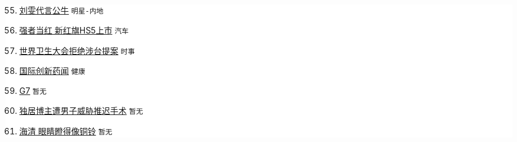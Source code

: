 55. [刘雯代言公牛](https://m.weibo.cn/search?containerid=100103type%3D1%26t%3D10%26q%3D%23%E5%88%98%E9%9B%AF%E4%BB%A3%E8%A8%80%E5%85%AC%E7%89%9B%23&stream_entry_id=31&isnewpage=1&extparam=seat%3D1%26pos%3D3%26cate%3D5001%26stream_entry_id%3D31%26filter_type%3Drealtimehot%26lcate%3D5001%26c_type%3D31%26band_rank%3D4%26topic_ad%3D1%26adid%3D190141%26q%3D%2523%25E5%2588%2598%25E9%259B%25AF%25E4%25BB%25A3%25E8%25A8%2580%25E5%2585%25AC%25E7%2589%259B%2523%26dgr%3D0%26is_ad_pos%3D1%26display_time%3D1684750909%26pre_seqid%3D1684750909950027195118&luicode=10000011&lfid=106003type%3D25%26t%3D3%26disable_hot%3D1%26filter_type%3Drealtimehot) `明星-内地` 

56. [强者当红 新红旗HS5上市](https://m.weibo.cn/search?containerid=100103type%3D1%26t%3D10%26q%3D%23%E5%BC%BA%E8%80%85%E5%BD%93%E7%BA%A2+%E6%96%B0%E7%BA%A2%E6%97%97HS5%E4%B8%8A%E5%B8%82%23&stream_entry_id=31&isnewpage=1&extparam=seat%3D1%26pos%3D7%26cate%3D5001%26stream_entry_id%3D31%26filter_type%3Drealtimehot%26lcate%3D5001%26c_type%3D31%26band_rank%3D7%26topic_ad%3D1%26adid%3D190114%26q%3D%2523%25E5%25BC%25BA%25E8%2580%2585%25E5%25BD%2593%25E7%25BA%25A2%2520%25E6%2596%25B0%25E7%25BA%25A2%25E6%2597%2597HS5%25E4%25B8%258A%25E5%25B8%2582%2523%26dgr%3D0%26is_ad_pos%3D1%26display_time%3D1684750909%26pre_seqid%3D1684750909950027195118&luicode=10000011&lfid=106003type%3D25%26t%3D3%26disable_hot%3D1%26filter_type%3Drealtimehot) `汽车` 

57. [世界卫生大会拒绝涉台提案](https://m.weibo.cn/search?containerid=100103type%3D1%26t%3D10%26q%3D%23%E4%B8%96%E7%95%8C%E5%8D%AB%E7%94%9F%E5%A4%A7%E4%BC%9A%E6%8B%92%E7%BB%9D%E6%B6%89%E5%8F%B0%E6%8F%90%E6%A1%88%23&stream_entry_id=31&isnewpage=1&extparam=seat%3D1%26pos%3D49%26cate%3D5001%26flag%3D1%26stream_entry_id%3D31%26realpos%3D49%26lcate%3D5001%26band_rank%3D49%26filter_type%3Drealtimehot%26q%3D%2523%25E4%25B8%2596%25E7%2595%258C%25E5%258D%25AB%25E7%2594%259F%25E5%25A4%25A7%25E4%25BC%259A%25E6%258B%2592%25E7%25BB%259D%25E6%25B6%2589%25E5%258F%25B0%25E6%258F%2590%25E6%25A1%2588%2523%26dgr%3D0%26c_type%3D31%26display_time%3D1684750861%26pre_seqid%3D1684750861928927168123&luicode=10000011&lfid=106003type%3D25%26t%3D3%26disable_hot%3D1%26filter_type%3Drealtimehot) `时事` 

58. [国际创新药闻](https://m.weibo.cn/search?containerid=100103type%3D1%26t%3D10%26q%3D%23%E5%9B%BD%E9%99%85%E5%88%9B%E6%96%B0%E8%8D%AF%E9%97%BB%23&stream_entry_id=31&isnewpage=1&extparam=seat%3D1%26c_type%3D31%26band_rank%3D7%26cate%3D5001%26pos%3D7%26is_ad_pos%3D1%26lcate%3D5001%26q%3D%2523%25E5%259B%25BD%25E9%2599%2585%25E5%2588%259B%25E6%2596%25B0%25E8%258D%25AF%25E9%2597%25BB%2523%26filter_type%3Drealtimehot%26adid%3D189616%26stream_entry_id%3D31%26dgr%3D0%26display_time%3D1684747362%26pre_seqid%3D1684747362098027371121&luicode=10000011&lfid=106003type%3D25%26t%3D3%26disable_hot%3D1%26filter_type%3Drealtimehot) `健康` 

59. [G7](https://m.weibo.cn/search?containerid=100103type%3D1%26t%3D10%26q%3DG7&stream_entry_id=31&isnewpage=1&extparam=seat%3D1%26c_type%3D31%26band_rank%3D19%26cate%3D5001%26pos%3D20%26filter_type%3Drealtimehot%26flag%3D1%26realpos%3D19%26q%3DG7%26lcate%3D5001%26stream_entry_id%3D31%26dgr%3D0%26display_time%3D1684747362%26pre_seqid%3D1684747362098027371121&luicode=10000011&lfid=106003type%3D25%26t%3D3%26disable_hot%3D1%26filter_type%3Drealtimehot) `暂无` 

60. [独居博主遭男子威胁推迟手术](https://m.weibo.cn/search?containerid=100103type%3D1%26t%3D10%26q%3D%E7%8B%AC%E5%B1%85%E5%8D%9A%E4%B8%BB%E9%81%AD%E7%94%B7%E5%AD%90%E5%A8%81%E8%83%81%E6%8E%A8%E8%BF%9F%E6%89%8B%E6%9C%AF&stream_entry_id=31&isnewpage=1&extparam=seat%3D1%26c_type%3D31%26band_rank%3D27%26cate%3D5001%26pos%3D28%26filter_type%3Drealtimehot%26flag%3D0%26realpos%3D27%26q%3D%25E7%258B%25AC%25E5%25B1%2585%25E5%258D%259A%25E4%25B8%25BB%25E9%2581%25AD%25E7%2594%25B7%25E5%25AD%2590%25E5%25A8%2581%25E8%2583%2581%25E6%258E%25A8%25E8%25BF%259F%25E6%2589%258B%25E6%259C%25AF%26lcate%3D5001%26stream_entry_id%3D31%26dgr%3D0%26display_time%3D1684747362%26pre_seqid%3D1684747362098027371121&luicode=10000011&lfid=106003type%3D25%26t%3D3%26disable_hot%3D1%26filter_type%3Drealtimehot) `暂无` 

61. [海清 眼睛瞪得像铜铃](https://m.weibo.cn/search?containerid=100103type%3D1%26t%3D10%26q%3D%E6%B5%B7%E6%B8%85+%E7%9C%BC%E7%9D%9B%E7%9E%AA%E5%BE%97%E5%83%8F%E9%93%9C%E9%93%83&stream_entry_id=31&isnewpage=1&extparam=seat%3D1%26c_type%3D31%26band_rank%3D31%26cate%3D5001%26pos%3D32%26filter_type%3Drealtimehot%26flag%3D1%26realpos%3D31%26q%3D%25E6%25B5%25B7%25E6%25B8%2585%2520%25E7%259C%25BC%25E7%259D%259B%25E7%259E%25AA%25E5%25BE%2597%25E5%2583%258F%25E9%2593%259C%25E9%2593%2583%26lcate%3D5001%26stream_entry_id%3D31%26dgr%3D0%26display_time%3D1684747362%26pre_seqid%3D1684747362098027371121&luicode=10000011&lfid=106003type%3D25%26t%3D3%26disable_hot%3D1%26filter_type%3Drealtimehot) `暂无` 
